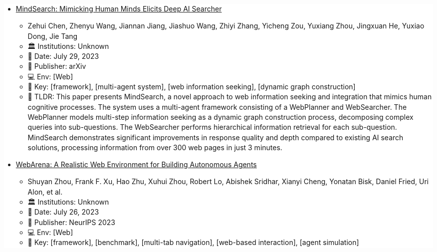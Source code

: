 - [MindSearch: Mimicking Human Minds Elicits Deep AI Searcher](https://arxiv.org/abs/2407.20183)
    - Zehui Chen, Zhenyu Wang, Jiannan Jiang, Jiashuo Wang, Zhiyi Zhang, Yicheng Zou, Yuxiang Zhou, Jingxuan He, Yuxiao Dong, Jie Tang
    - 🏛️ Institutions: Unknown
    - 📅 Date: July 29, 2023
    - 📑 Publisher: arXiv
    - 💻 Env: [Web]
    - 🔑 Key: [framework], [multi-agent system], [web information seeking], [dynamic graph construction]
    - 📖 TLDR: This paper presents MindSearch, a novel approach to web information seeking and integration that mimics human cognitive processes. The system uses a multi-agent framework consisting of a WebPlanner and WebSearcher. The WebPlanner models multi-step information seeking as a dynamic graph construction process, decomposing complex queries into sub-questions. The WebSearcher performs hierarchical information retrieval for each sub-question. MindSearch demonstrates significant improvements in response quality and depth compared to existing AI search solutions, processing information from over 300 web pages in just 3 minutes.

- [WebArena: A Realistic Web Environment for Building Autonomous Agents](https://arxiv.org/abs/2307.13854)
    - Shuyan Zhou, Frank F. Xu, Hao Zhu, Xuhui Zhou, Robert Lo, Abishek Sridhar, Xianyi Cheng, Yonatan Bisk, Daniel Fried, Uri Alon, et al.
    - 🏛️ Institutions: Unknown
    - 📅 Date: July 26, 2023
    - 📑 Publisher: NeurIPS 2023
    - 💻 Env: [Web]
    - 🔑 Key: [framework], [benchmark], [multi-tab navigation], [web-based interaction], [agent simulation]
